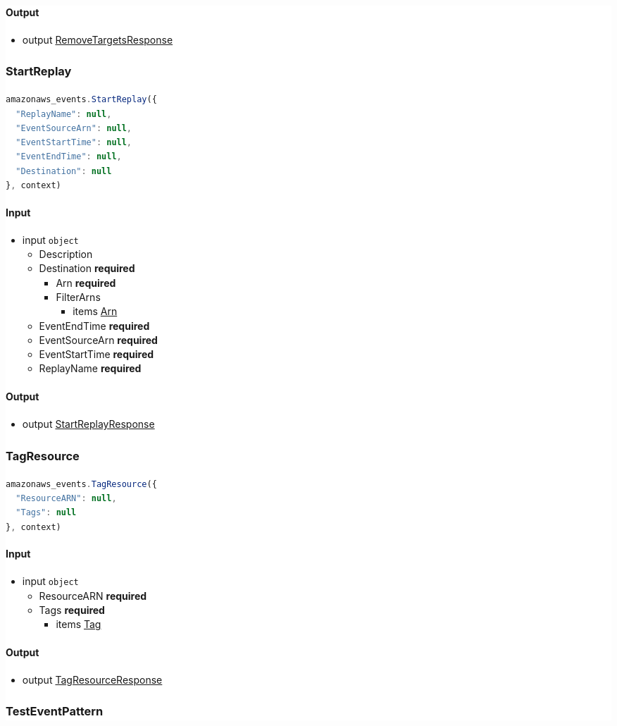 #### Output
* output [RemoveTargetsResponse](#removetargetsresponse)

### StartReplay



```js
amazonaws_events.StartReplay({
  "ReplayName": null,
  "EventSourceArn": null,
  "EventStartTime": null,
  "EventEndTime": null,
  "Destination": null
}, context)
```

#### Input
* input `object`
  * Description
  * Destination **required**
    * Arn **required**
    * FilterArns
      * items [Arn](#arn)
  * EventEndTime **required**
  * EventSourceArn **required**
  * EventStartTime **required**
  * ReplayName **required**

#### Output
* output [StartReplayResponse](#startreplayresponse)

### TagResource



```js
amazonaws_events.TagResource({
  "ResourceARN": null,
  "Tags": null
}, context)
```

#### Input
* input `object`
  * ResourceARN **required**
  * Tags **required**
    * items [Tag](#tag)

#### Output
* output [TagResourceResponse](#tagresourceresponse)

### TestEventPattern
